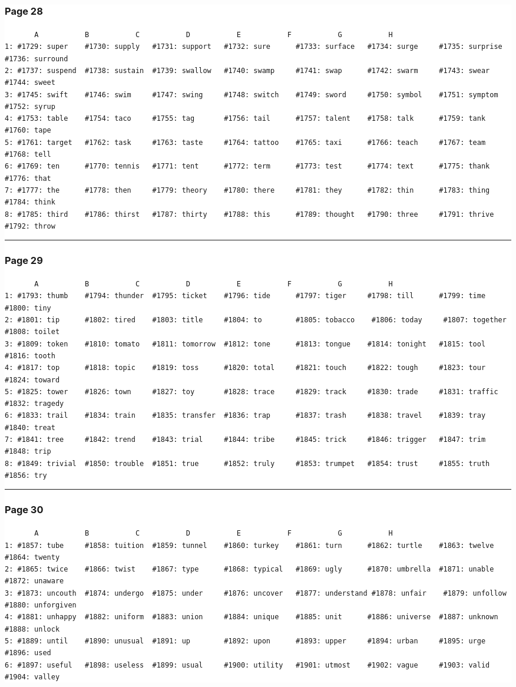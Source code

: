 
### Page 28

```
       A           B           C           D           E           F           G           H
1: #1729: super    #1730: supply   #1731: support   #1732: sure      #1733: surface   #1734: surge     #1735: surprise  #1736: surround
2: #1737: suspend  #1738: sustain  #1739: swallow   #1740: swamp     #1741: swap      #1742: swarm     #1743: swear     #1744: sweet
3: #1745: swift    #1746: swim     #1747: swing     #1748: switch    #1749: sword     #1750: symbol    #1751: symptom   #1752: syrup
4: #1753: table    #1754: taco     #1755: tag       #1756: tail      #1757: talent    #1758: talk      #1759: tank      #1760: tape
5: #1761: target   #1762: task     #1763: taste     #1764: tattoo    #1765: taxi      #1766: teach     #1767: team      #1768: tell
6: #1769: ten      #1770: tennis   #1771: tent      #1772: term      #1773: test      #1774: text      #1775: thank     #1776: that
7: #1777: the      #1778: then     #1779: theory    #1780: there     #1781: they      #1782: thin      #1783: thing     #1784: think
8: #1785: third    #1786: thirst   #1787: thirty    #1788: this      #1789: thought   #1790: three     #1791: thrive    #1792: throw
```

---

### Page 29

```
       A           B           C           D           E           F           G           H
1: #1793: thumb    #1794: thunder  #1795: ticket    #1796: tide      #1797: tiger     #1798: till      #1799: time      #1800: tiny
2: #1801: tip      #1802: tired    #1803: title     #1804: to        #1805: tobacco    #1806: today     #1807: together  #1808: toilet
3: #1809: token    #1810: tomato   #1811: tomorrow  #1812: tone      #1813: tongue    #1814: tonight   #1815: tool      #1816: tooth
4: #1817: top      #1818: topic    #1819: toss      #1820: total     #1821: touch     #1822: tough     #1823: tour      #1824: toward
5: #1825: tower    #1826: town     #1827: toy       #1828: trace     #1829: track     #1830: trade     #1831: traffic   #1832: tragedy
6: #1833: trail    #1834: train    #1835: transfer  #1836: trap      #1837: trash     #1838: travel    #1839: tray      #1840: treat
7: #1841: tree     #1842: trend    #1843: trial     #1844: tribe     #1845: trick     #1846: trigger   #1847: trim      #1848: trip
8: #1849: trivial  #1850: trouble  #1851: true      #1852: truly     #1853: trumpet   #1854: trust     #1855: truth     #1856: try
```

---

### Page 30

```
       A           B           C           D           E           F           G           H
1: #1857: tube     #1858: tuition  #1859: tunnel    #1860: turkey    #1861: turn      #1862: turtle    #1863: twelve    #1864: twenty
2: #1865: twice    #1866: twist    #1867: type      #1868: typical   #1869: ugly      #1870: umbrella  #1871: unable    #1872: unaware
3: #1873: uncouth  #1874: undergo  #1875: under     #1876: uncover   #1877: understand #1878: unfair    #1879: unfollow  #1880: unforgiven
4: #1881: unhappy  #1882: uniform  #1883: union     #1884: unique    #1885: unit      #1886: universe  #1887: unknown   #1888: unlock
5: #1889: until    #1890: unusual  #1891: up        #1892: upon      #1893: upper     #1894: urban     #1895: urge      #1896: used
6: #1897: useful   #1898: useless  #1899: usual     #1900: utility   #1901: utmost    #1902: vague     #1903: valid     #1904: valley
```